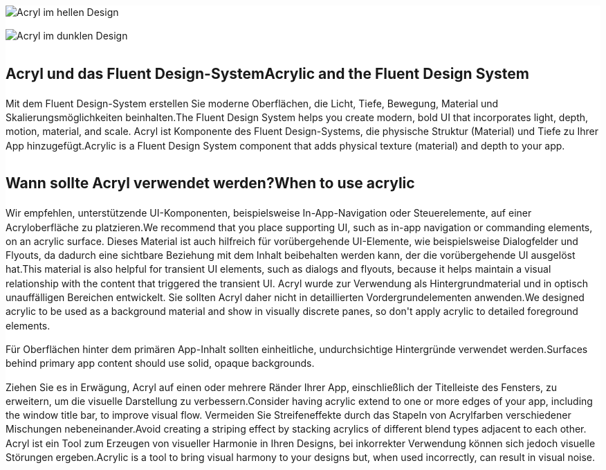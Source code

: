 
![Acryl im hellen Design](images/Acrylic_DarkTheme_Base.png)

![Acryl im dunklen Design](images/Acrylic_LightTheme_Base.png)

## <a name="acrylic-and-the-fluent-design-system"></a><span data-ttu-id="fa5f5-111">Acryl und das Fluent Design-System</span><span class="sxs-lookup"><span data-stu-id="fa5f5-111">Acrylic and the Fluent Design System</span></span>

 <span data-ttu-id="fa5f5-112">Mit dem Fluent Design-System erstellen Sie moderne Oberflächen, die Licht, Tiefe, Bewegung, Material und Skalierungsmöglichkeiten beinhalten.</span><span class="sxs-lookup"><span data-stu-id="fa5f5-112">The Fluent Design System helps you create modern, bold UI that incorporates light, depth, motion, material, and scale.</span></span> <span data-ttu-id="fa5f5-113">Acryl ist Komponente des Fluent Design-Systems, die physische Struktur (Material) und Tiefe zu Ihrer App hinzugefügt.</span><span class="sxs-lookup"><span data-stu-id="fa5f5-113">Acrylic is a Fluent Design System component that adds physical texture (material) and depth to your app.</span></span> 

## <a name="when-to-use-acrylic"></a><span data-ttu-id="fa5f5-114">Wann sollte Acryl verwendet werden?</span><span class="sxs-lookup"><span data-stu-id="fa5f5-114">When to use acrylic</span></span>

<span data-ttu-id="fa5f5-115">Wir empfehlen, unterstützende UI-Komponenten, beispielsweise In-App-Navigation oder Steuerelemente, auf einer Acryloberfläche zu platzieren.</span><span class="sxs-lookup"><span data-stu-id="fa5f5-115">We recommend that you place supporting UI, such as in-app navigation or commanding elements, on an acrylic surface.</span></span> <span data-ttu-id="fa5f5-116">Dieses Material ist auch hilfreich für vorübergehende UI-Elemente, wie beispielsweise Dialogfelder und Flyouts, da dadurch eine sichtbare Beziehung mit dem Inhalt beibehalten werden kann, der die vorübergehende UI ausgelöst hat.</span><span class="sxs-lookup"><span data-stu-id="fa5f5-116">This material is also helpful for transient UI elements, such as dialogs and flyouts, because it helps maintain a visual relationship with the content that triggered the transient UI.</span></span> <span data-ttu-id="fa5f5-117">Acryl wurde zur Verwendung als Hintergrundmaterial und in optisch unauffälligen Bereichen entwickelt. Sie sollten Acryl daher nicht in detaillierten Vordergrundelementen anwenden.</span><span class="sxs-lookup"><span data-stu-id="fa5f5-117">We designed acrylic to be used as a background material and show in visually discrete panes, so don't apply acrylic to detailed foreground elements.</span></span>

<span data-ttu-id="fa5f5-118">Für Oberflächen hinter dem primären App-Inhalt sollten einheitliche, undurchsichtige Hintergründe verwendet werden.</span><span class="sxs-lookup"><span data-stu-id="fa5f5-118">Surfaces behind primary app content should use solid, opaque backgrounds.</span></span>

<span data-ttu-id="fa5f5-119">Ziehen Sie es in Erwägung, Acryl auf einen oder mehrere Ränder Ihrer App, einschließlich der Titelleiste des Fensters, zu erweitern, um die visuelle Darstellung zu verbessern.</span><span class="sxs-lookup"><span data-stu-id="fa5f5-119">Consider having acrylic extend to one or more edges of your app, including the window title bar, to improve visual flow.</span></span> <span data-ttu-id="fa5f5-120">Vermeiden Sie Streifeneffekte durch das Stapeln von Acrylfarben verschiedener Mischungen nebeneinander.</span><span class="sxs-lookup"><span data-stu-id="fa5f5-120">Avoid creating a striping effect by stacking acrylics of different blend types adjacent to each other.</span></span> <span data-ttu-id="fa5f5-121">Acryl ist ein Tool zum Erzeugen von visueller Harmonie in Ihren Designs, bei inkorrekter Verwendung können sich jedoch visuelle Störungen ergeben.</span><span class="sxs-lookup"><span data-stu-id="fa5f5-121">Acrylic is a tool to bring visual harmony to your designs but, when used incorrectly, can result in visual noise.</span></span>
